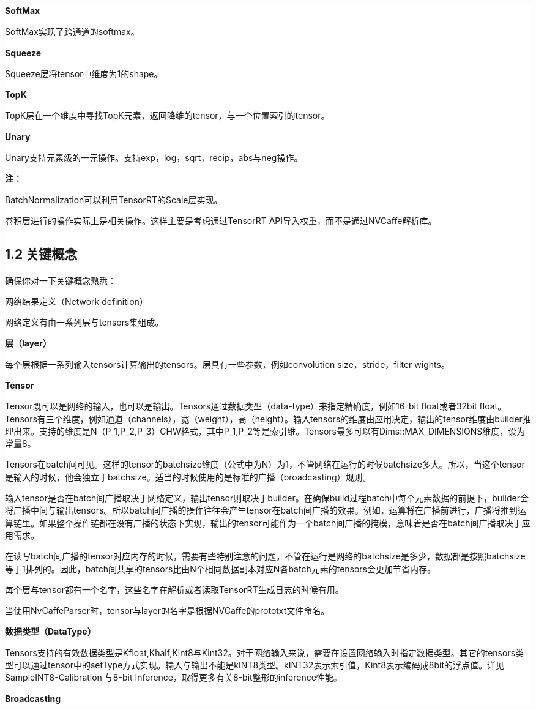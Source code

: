 **SoftMax**

SoftMax实现了跨通道的softmax。

**Squeeze**

Squeeze层将tensor中维度为1的shape。

**TopK**

TopK层在一个维度中寻找TopK元素，返回降维的tensor，与一个位置索引的tensor。

**Unary**

Unary支持元素级的一元操作。支持exp，log，sqrt，recip，abs与neg操作。

**注：**

BatchNormalization可以利用TensorRT的Scale层实现。

卷积层进行的操作实际上是相关操作。这样主要是考虑通过TensorRT API导入权重，而不是通过NVCaffe解析库。

## 1.2 关键概念

确保你对一下关键概念熟悉：

网络结果定义（Network definition）

网络定义有由一系列层与tensors集组成。

**层（layer）**

每个层根据一系列输入tensors计算输出的tensors。层具有一些参数，例如convolution size，stride，filter wights。

**Tensor**

Tensor既可以是网络的输入，也可以是输出。Tensors通过数据类型（data-type）来指定精确度，例如16-bit float或者32bit float。Tensors有三个维度，例如通道（channels），宽（weight），高（height）。输入tensors的维度由应用决定，输出的tensor维度由builder推理出来。支持的维度是N（P_1,P_2,P_3）CHW格式，其中P_1,P_2等是索引维。Tensors最多可以有Dims::MAX_DIMENSIONS维度，设为常量8。

Tensors在batch间可见。这样的tensor的batchsize维度（公式中为N）为1，不管网络在运行的时候batchsize多大。所以，当这个tensor是输入的时候，他会独立于batchsize。适当的时候使用的是标准的广播（broadcasting）规则。

输入tensor是否在batch间广播取决于网络定义，输出tensor则取决于builder。在确保build过程batch中每个元素数据的前提下，builder会将广播中间与输出tensors。所以batch间广播的操作往往会产生tensor在batch间广播的效果。例如，运算将在广播前进行，广播将推到运算链里。如果整个操作链都在没有广播的状态下实现，输出的tensor可能作为一个batch间广播的掩模，意味着是否在batch间广播取决于应用需求。

在读写batch间广播的tensor对应内存的时候，需要有些特别注意的问题。不管在运行是网络的batchsize是多少，数据都是按照batchsize等于1排列的。因此，batch间共享的tensors比由N个相同数据副本对应N各batch元素的tensors会更加节省内存。

每个层与tensor都有一个名字，这些名字在解析或者读取TensorRT生成日志的时候有用。

当使用NvCaffeParser时，tensor与layer的名字是根据NVCaffe的prototxt文件命名。

**数据类型（DataType）**

Tensors支持的有效数据类型是Kfloat,Khalf,Kint8与Kint32。对于网络输入来说，需要在设置网络输入时指定数据类型。其它的tensors类型可以通过tensor中的setType方式实现。输入与输出不能是kINT8类型。kINT32表示索引值，Kint8表示编码成8bit的浮点值。详见SampleINT8-Calibration 与8-bit Inference，取得更多有关8-bit整形的inference性能。

**Broadcasting**
